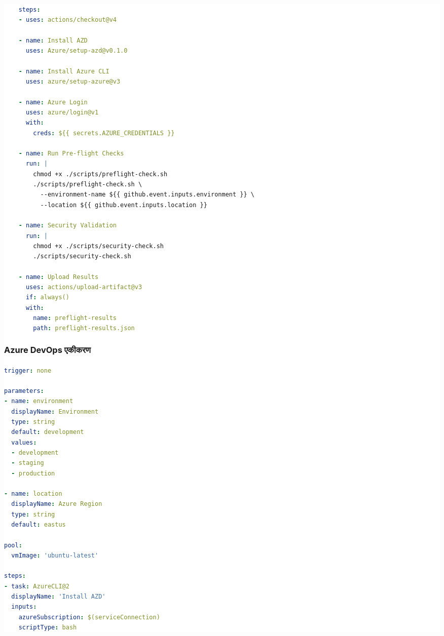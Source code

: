 ```yaml
    steps:
    - uses: actions/checkout@v4
    
    - name: Install AZD
      uses: Azure/setup-azd@v0.1.0
    
    - name: Install Azure CLI
      uses: azure/setup-azure@v3
    
    - name: Azure Login
      uses: azure/login@v1
      with:
        creds: ${{ secrets.AZURE_CREDENTIALS }}
    
    - name: Run Pre-flight Checks
      run: |
        chmod +x ./scripts/preflight-check.sh
        ./scripts/preflight-check.sh \
          --environment-name ${{ github.event.inputs.environment }} \
          --location ${{ github.event.inputs.location }}
    
    - name: Security Validation
      run: |
        chmod +x ./scripts/security-check.sh
        ./scripts/security-check.sh
    
    - name: Upload Results
      uses: actions/upload-artifact@v3
      if: always()
      with:
        name: preflight-results
        path: preflight-results.json
```

### Azure DevOps एकीकरण

```yaml
trigger: none

parameters:
- name: environment
  displayName: Environment
  type: string
  default: development
  values:
  - development
  - staging
  - production

- name: location
  displayName: Azure Region
  type: string
  default: eastus

pool:
  vmImage: 'ubuntu-latest'

steps:
- task: AzureCLI@2
  displayName: 'Install AZD'
  inputs:
    azureSubscription: $(serviceConnection)
    scriptType: bash
```